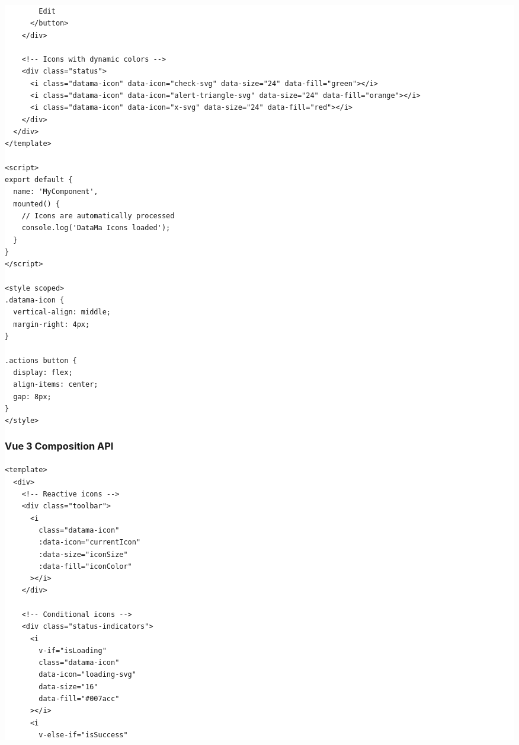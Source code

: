 ```vue
        Edit
      </button>
    </div>
    
    <!-- Icons with dynamic colors -->
    <div class="status">
      <i class="datama-icon" data-icon="check-svg" data-size="24" data-fill="green"></i>
      <i class="datama-icon" data-icon="alert-triangle-svg" data-size="24" data-fill="orange"></i>
      <i class="datama-icon" data-icon="x-svg" data-size="24" data-fill="red"></i>
    </div>
  </div>
</template>

<script>
export default {
  name: 'MyComponent',
  mounted() {
    // Icons are automatically processed
    console.log('DataMa Icons loaded');
  }
}
</script>

<style scoped>
.datama-icon {
  vertical-align: middle;
  margin-right: 4px;
}

.actions button {
  display: flex;
  align-items: center;
  gap: 8px;
}
</style>
```

### Vue 3 Composition API

```vue
<template>
  <div>
    <!-- Reactive icons -->
    <div class="toolbar">
      <i 
        class="datama-icon" 
        :data-icon="currentIcon" 
        :data-size="iconSize"
        :data-fill="iconColor"
      ></i>
    </div>
    
    <!-- Conditional icons -->
    <div class="status-indicators">
      <i 
        v-if="isLoading"
        class="datama-icon" 
        data-icon="loading-svg" 
        data-size="16"
        data-fill="#007acc"
      ></i>
      <i 
        v-else-if="isSuccess"
```